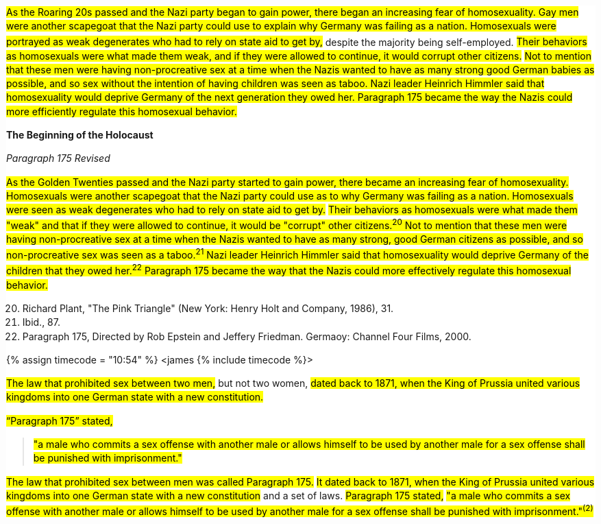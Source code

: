 <mark>As the Roaring 20s passed and the Nazi party began to gain power, there began an increasing fear of homosexuality. Gay men were another scapegoat that the Nazi party could use to explain why Germany was failing as a nation. Homosexuals were portrayed as weak degenerates who had to rely on state aid to get by,</mark> despite the majority being self-employed.<sup cn></sup> <mark>Their behaviors as homosexuals were what made them weak, and if they were allowed to continue, it would corrupt other citizens.</mark> <mark>Not to mention that these men were having non-procreative sex at a time when the Nazis wanted to have as many strong good German babies as possible, and so sex without the intention of having children was seen as taboo. Nazi leader Heinrich Himmler said that homosexuality would deprive Germany of the next generation they owed her. Paragraph 175 became the way the Nazis could more efficiently regulate this homosexual behavior.</mark> 

</james>
<from {% include citation for=page.cite.plagiarized.rokakis_thesis at="p.8" %}>

**The Beginning of the Holocaust**

*Paragraph 175 Revised*

<mark>As the Golden Twenties passed and the Nazi party started to gain power, there became an increasing fear of homosexuality. Homosexuals were another scapegoat that the Nazi party could use as to why Germany was failing as a nation. Homosexuals were seen as weak degenerates who had to rely on state aid to get by.</mark> <mark>Their behaviors as homosexuals were what made them "weak" and that if they were allowed to continue, it would be "corrupt" other citizens.<sup>20</sup> Not to mention that these men were having non-procreative sex at a time when the Nazis wanted to have as many strong, good German citizens as possible, and so non-procreative sex was seen as a taboo.<sup>21</sup> Nazi leader Heinrich Himmler said that homosexuality would deprive Germany of the children that they owed her.<sup>22</sup> Paragraph 175 became the way that the Nazis could more effectively regulate this homosexual behavior.</mark> 

<footer>

20. Richard Plant, "The Pink Triangle" (New York: Henry Holt and Company, 1986), 31.
21. Ibid., 87. 
22. Paragraph 175, Directed by Rob Epstein and Jeffery Friedman. Germaoy: Channel Four Films, 2000.

</footer>
</from>
</compare>

{% assign timecode = "10:54" %}
<compare>
<james {% include timecode %}>

<mark>The law that prohibited sex between two men,</mark> but not two women, <mark>dated back to 1871, when the King of Prussia united various kingdoms into one German state with a new constitution.</mark> 

<mark><q>Paragraph 175</q> stated,</mark> 

> <mark>"a male who commits a sex offense with another male or allows himself to be used by another male for a sex offense shall be punished with imprisonment."</mark> 

</james>
<from {% include citation for=page.cite.plagiarized.branded_setterington at="p.10" %}>

<mark>The law that prohibited sex between men was called Paragraph 175.</mark> <mark>It dated back to 1871, when the King of Prussia united various kingdoms into one German state with a new constitution</mark> and a set of laws. <mark>Paragraph 175 stated,</mark> <mark>"a male who commits a sex offense with another male or allows himself to be used by another male for a sex offense shall be punished with imprisonment."<sup>(2)</sup></mark>
